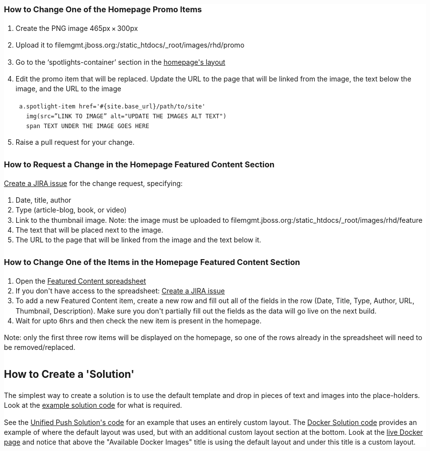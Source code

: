 ### How to Change One of the Homepage Promo Items
1. Create the PNG image 465px × 300px
2. Upload it to filemgmt.jboss.org:/static_htdocs/_root/images/rhd/promo
3. Go to the ‘spotlights-container’ section in  the [homepage's layout](https://github.com/redhat-developer/developers.redhat.com/blob/master/index.html.slim)
4. Edit the promo item that will be replaced. Update the URL to the page that will be linked from the image, the text below the image, and the URL to the image

        a.spotlight-item href='#{site.base_url}/path/to/site'
          img(src=”LINK TO IMAGE” alt="UPDATE THE IMAGES ALT TEXT")
          span TEXT UNDER THE IMAGE GOES HERE
5. Raise a pull request for your change.


### How to Request a Change in the Homepage Featured Content Section
[Create a JIRA issue](https://issues.jboss.org/secure/DEVELOPER/CreateIssue!default.jspa) for the change request, specifying:

1. Date, title, author
2. Type (article-blog, book, or video)
3. Link to the thumbnail image. Note: the image must be uploaded to filemgmt.jboss.org:/static_htdocs/_root/images/rhd/feature
4. The text that will be placed next to the image.
5. The URL to the page that will be linked from the image and the text below it.

### How to Change One of the Items in the Homepage Featured Content Section
1. Open the [Featured Content spreadsheet](https://docs.google.com/spreadsheets/d/1al_cs2glMaSBymmNFCiy1OboxAD6jv3YAwB1FrMVffE/edit#gid=1609962398)
  1. If you don't have access to the spreadsheet: [Create a JIRA issue](https://issues.jboss.org/secure/DEVELOPER/CreateIssue!default.jspa)
2. To add a new Featured Content item, create a new row and fill out all of the fields in the row (Date, Title, Type, Author, URL, Thumbnail, Description). 
Make sure you don't partially fill out the fields as the data will go live on the next build.
3. Wait for upto 6hrs and then check the new item is present in the homepage.

Note: only the first three row items will be displayed on the homepage, so one of the rows already in the spreadsheet will need to be removed/replaced.

## How to Create a 'Solution'
The simplest way to create a solution is to use the default template and drop in pieces of text and images into the place-holders. Look at the [example solution code](https://github.com/redhat-developer/developers.redhat.com/commit/980430df61951bd6f77ea6cadf1c6a065ac711cb) for what is required.

See the [Unified Push Solution's code](https://github.com/redhat-developer/developers.redhat.com/tree/master/solutions/unifiedpush) for an example that uses an entirely custom layout. The [Docker Solution code](https://github.com/redhat-developer/developers.redhat.com/blob/master/solutions/docker/index.adoc) provides an example of where the default layout was used, but with an additional custom layout section at the bottom. Look at the [live Docker page](http://developers.redhat.com/docker/) and notice that above the "Available Docker Images" title is using the default layout and under this title is a custom layout.
